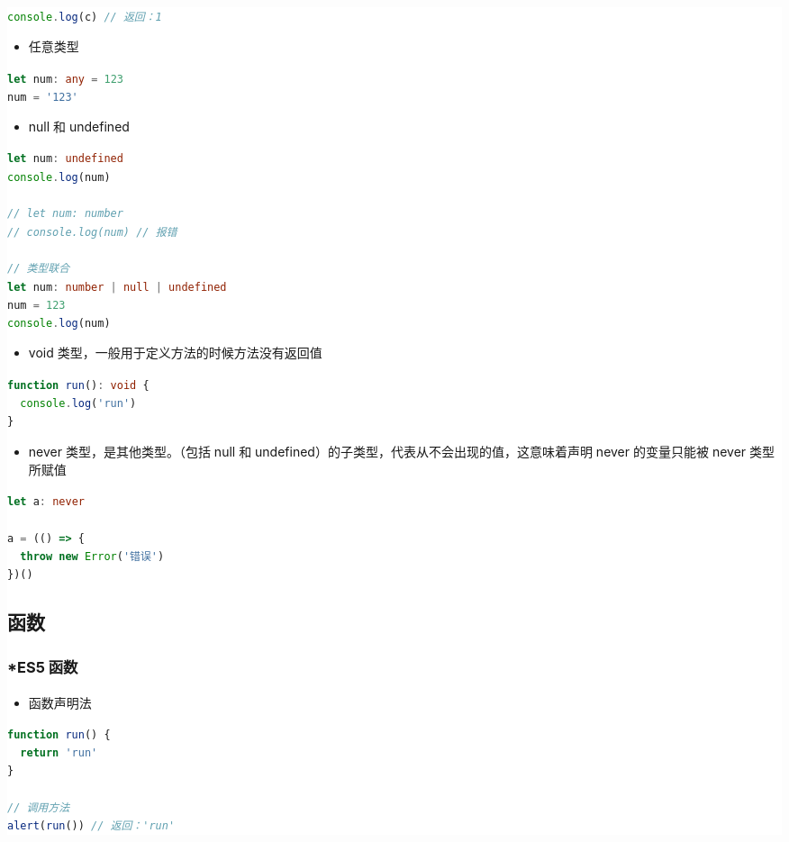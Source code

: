 ```typescript
console.log(c) // 返回：1
```

- 任意类型

```typescript
let num: any = 123
num = '123'
```

- null 和 undefined

```typescript
let num: undefined
console.log(num)

// let num: number
// console.log(num) // 报错

// 类型联合
let num: number | null | undefined
num = 123
console.log(num)
```

- void 类型，一般用于定义方法的时候方法没有返回值

```typescript
function run(): void {
  console.log('run')
}
```

- never 类型，是其他类型。（包括 null 和 undefined）的子类型，代表从不会出现的值，这意味着声明 never 的变量只能被 never 类型所赋值

```typescript
let a: never

a = (() => {
  throw new Error('错误')
})()
```



## 函数

### *ES5 函数

- 函数声明法

```typescript
function run() {
  return 'run'
}

// 调用方法
alert(run()) // 返回：'run'
```
